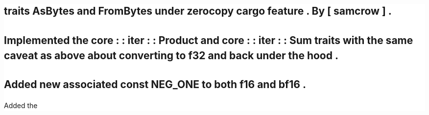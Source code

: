 traits
AsBytes
and
FromBytes
under
zerocopy
cargo
feature
.
By
[
samcrow
]
.
-
Implemented
the
core
:
:
iter
:
:
Product
and
core
:
:
iter
:
:
Sum
traits
with
the
same
caveat
as
above
about
converting
to
f32
and
back
under
the
hood
.
-
Added
new
associated
const
NEG_ONE
to
both
f16
and
bf16
.
-
Added
the